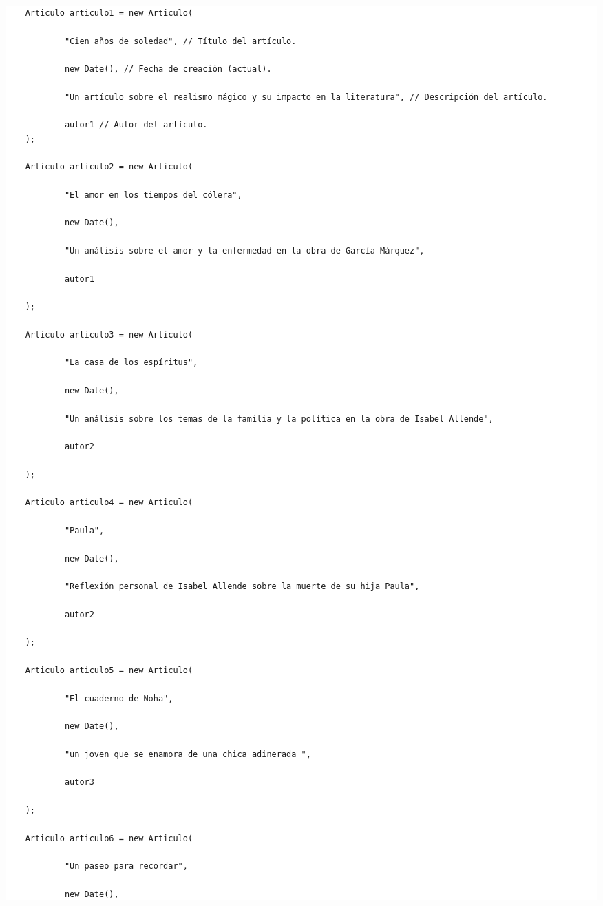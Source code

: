         Articulo articulo1 = new Articulo(

                "Cien años de soledad", // Título del artículo.

                new Date(), // Fecha de creación (actual).

                "Un artículo sobre el realismo mágico y su impacto en la literatura", // Descripción del artículo.

                autor1 // Autor del artículo.
        );

        Articulo articulo2 = new Articulo(

                "El amor en los tiempos del cólera",

                new Date(),

                "Un análisis sobre el amor y la enfermedad en la obra de García Márquez",

                autor1

        );

        Articulo articulo3 = new Articulo(

                "La casa de los espíritus",

                new Date(),

                "Un análisis sobre los temas de la familia y la política en la obra de Isabel Allende",

                autor2

        );

        Articulo articulo4 = new Articulo(

                "Paula",

                new Date(),

                "Reflexión personal de Isabel Allende sobre la muerte de su hija Paula",

                autor2

        );

        Articulo articulo5 = new Articulo(

                "El cuaderno de Noha",

                new Date(),

                "un joven que se enamora de una chica adinerada ",

                autor3

        );

        Articulo articulo6 = new Articulo(

                "Un paseo para recordar",

                new Date(),
